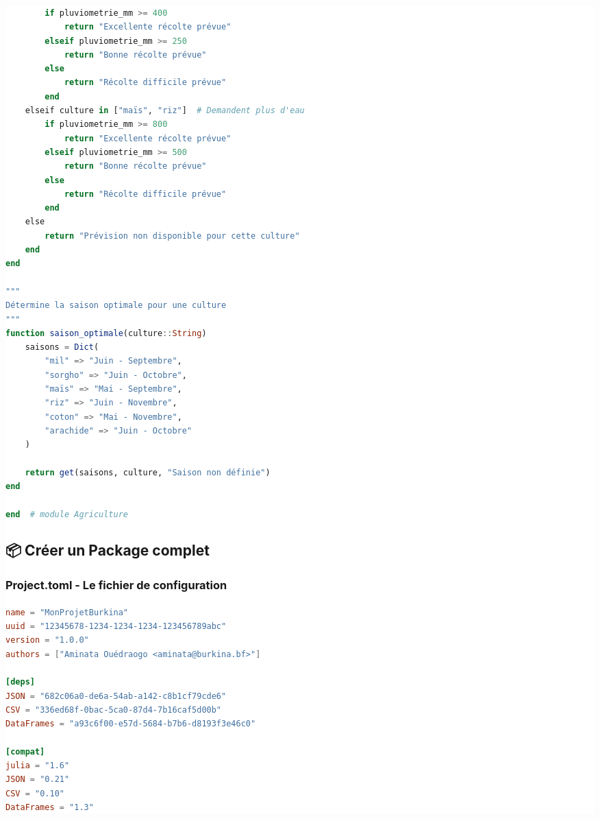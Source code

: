 ```julia
        if pluviometrie_mm >= 400
            return "Excellente récolte prévue"
        elseif pluviometrie_mm >= 250
            return "Bonne récolte prévue"
        else
            return "Récolte difficile prévue"
        end
    elseif culture in ["maïs", "riz"]  # Demandent plus d'eau
        if pluviometrie_mm >= 800
            return "Excellente récolte prévue"
        elseif pluviometrie_mm >= 500
            return "Bonne récolte prévue"
        else
            return "Récolte difficile prévue"
        end
    else
        return "Prévision non disponible pour cette culture"
    end
end

"""
Détermine la saison optimale pour une culture
"""
function saison_optimale(culture::String)
    saisons = Dict(
        "mil" => "Juin - Septembre",
        "sorgho" => "Juin - Octobre", 
        "maïs" => "Mai - Septembre",
        "riz" => "Juin - Novembre",
        "coton" => "Mai - Novembre",
        "arachide" => "Juin - Octobre"
    )
    
    return get(saisons, culture, "Saison non définie")
end

end  # module Agriculture
```

## 📦 Créer un Package complet

### Project.toml - Le fichier de configuration

```toml
name = "MonProjetBurkina"
uuid = "12345678-1234-1234-1234-123456789abc"
version = "1.0.0"
authors = ["Aminata Ouédraogo <aminata@burkina.bf>"]

[deps]
JSON = "682c06a0-de6a-54ab-a142-c8b1cf79cde6"
CSV = "336ed68f-0bac-5ca0-87d4-7b16caf5d00b"
DataFrames = "a93c6f00-e57d-5684-b7b6-d8193f3e46c0"

[compat]
julia = "1.6"
JSON = "0.21"
CSV = "0.10"
DataFrames = "1.3"
```
